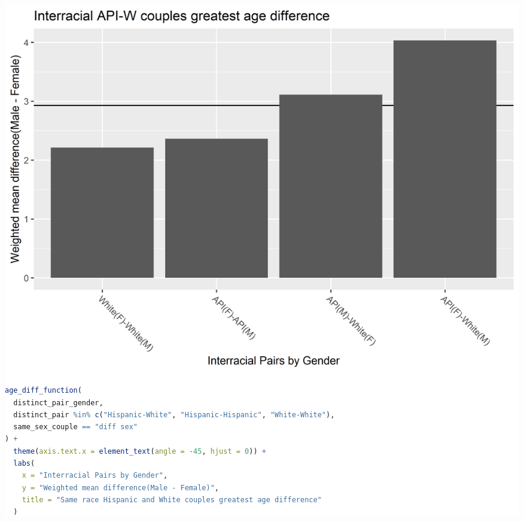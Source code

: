 ![](Final-Report-Presentation_files/figure-gfm/unnamed-chunk-17-1.png)

``` r
age_diff_function(
  distinct_pair_gender, 
  distinct_pair %in% c("Hispanic-White", "Hispanic-Hispanic", "White-White"), 
  same_sex_couple == "diff sex"
) + 
  theme(axis.text.x = element_text(angle = -45, hjust = 0)) + 
  labs(
    x = "Interracial Pairs by Gender", 
    y = "Weighted mean difference(Male - Female)",
    title = "Same race Hispanic and White couples greatest age difference"
  )
```
